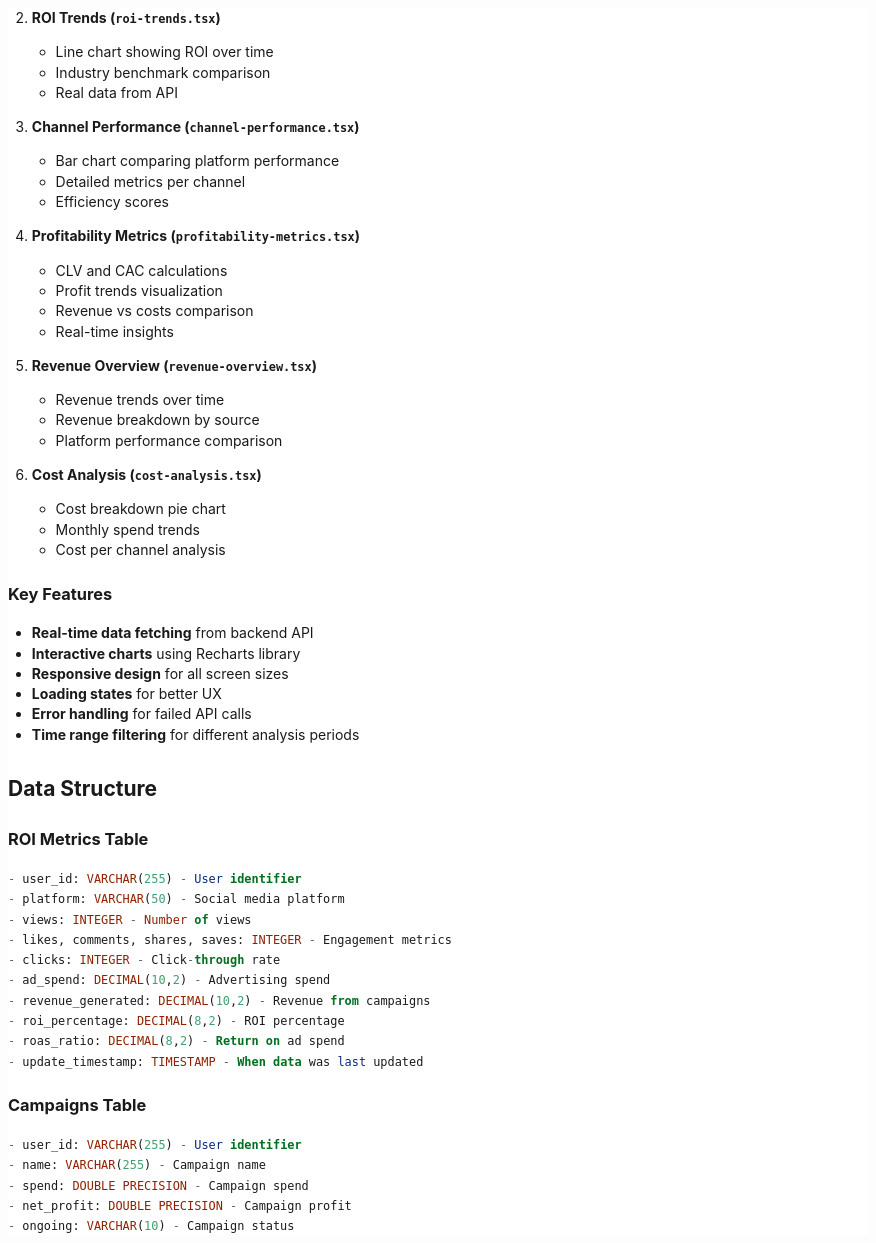 2. **ROI Trends (`roi-trends.tsx`)**
   - Line chart showing ROI over time
   - Industry benchmark comparison
   - Real data from API

3. **Channel Performance (`channel-performance.tsx`)**
   - Bar chart comparing platform performance
   - Detailed metrics per channel
   - Efficiency scores

4. **Profitability Metrics (`profitability-metrics.tsx`)**
   - CLV and CAC calculations
   - Profit trends visualization
   - Revenue vs costs comparison
   - Real-time insights

5. **Revenue Overview (`revenue-overview.tsx`)**
   - Revenue trends over time
   - Revenue breakdown by source
   - Platform performance comparison

6. **Cost Analysis (`cost-analysis.tsx`)**
   - Cost breakdown pie chart
   - Monthly spend trends
   - Cost per channel analysis

### Key Features
- **Real-time data fetching** from backend API
- **Interactive charts** using Recharts library
- **Responsive design** for all screen sizes
- **Loading states** for better UX
- **Error handling** for failed API calls
- **Time range filtering** for different analysis periods

## Data Structure

### ROI Metrics Table
```sql
- user_id: VARCHAR(255) - User identifier
- platform: VARCHAR(50) - Social media platform
- views: INTEGER - Number of views
- likes, comments, shares, saves: INTEGER - Engagement metrics
- clicks: INTEGER - Click-through rate
- ad_spend: DECIMAL(10,2) - Advertising spend
- revenue_generated: DECIMAL(10,2) - Revenue from campaigns
- roi_percentage: DECIMAL(8,2) - ROI percentage
- roas_ratio: DECIMAL(8,2) - Return on ad spend
- update_timestamp: TIMESTAMP - When data was last updated
```

### Campaigns Table
```sql
- user_id: VARCHAR(255) - User identifier
- name: VARCHAR(255) - Campaign name
- spend: DOUBLE PRECISION - Campaign spend
- net_profit: DOUBLE PRECISION - Campaign profit
- ongoing: VARCHAR(10) - Campaign status
```
